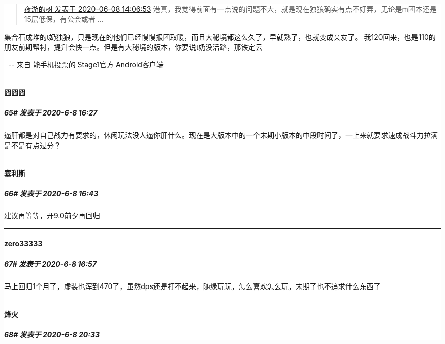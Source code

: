 

<blockquote><a href="httphttps://bbs.saraba1st.com/2b/forum.php?mod=redirect&amp;goto=findpost&amp;pid=47721165&amp;ptid=1940109" target="_blank">夜游的树 发表于 2020-06-08 14:06:53</a>
港真，我觉得前面有一点说的问题不大，就是现在独狼确实有点不好弄，无论是m团本还是15层低保，有公会或者 ...</blockquote>集合石成堆的t奶独狼，只是现在的他们已经慢慢报团取暖，而且大秘境都这么久了，早就熟了，也就变成亲友了。
我120回来，也是110的朋友前期帮衬，提升会快一点。但是有大秘境的版本，你要说t奶没活路，那铁定云

[  -- 来自 能手机投票的 Stage1官方 Android客户端](https://www.coolapk.com/apk/140634)







*****

####  囧囧囧  
##### 65#       发表于 2020-6-8 16:27




逼肝都是对自己战力有要求的，休闲玩法没人逼你肝什么。现在是大版本中的一个末期小版本的中段时间了，一上来就要求速成战斗力拉满是不是有点过分？







*****

####  塞利斯  
##### 66#       发表于 2020-6-8 16:43




建议再等等，开9.0前夕再回归







*****

####  zero33333  
##### 67#       发表于 2020-6-8 16:57




马上回归1个月了，虚装也浑到470了，虽然dps还是打不起来，随缘玩玩，怎么喜欢怎么玩，末期了也不追求什么东西了







*****

####  烽火  
##### 68#       发表于 2020-6-8 20:33

